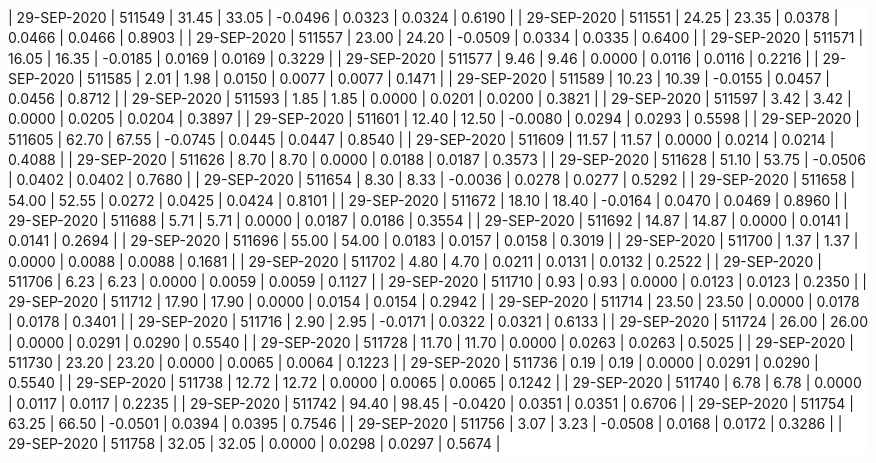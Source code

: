| 29-SEP-2020 | 511549 | 31.45 | 33.05 | -0.0496 | 0.0323 | 0.0324 | 0.6190 |
| 29-SEP-2020 | 511551 | 24.25 | 23.35 | 0.0378 | 0.0466 | 0.0466 | 0.8903 |
| 29-SEP-2020 | 511557 | 23.00 | 24.20 | -0.0509 | 0.0334 | 0.0335 | 0.6400 |
| 29-SEP-2020 | 511571 | 16.05 | 16.35 | -0.0185 | 0.0169 | 0.0169 | 0.3229 |
| 29-SEP-2020 | 511577 | 9.46 | 9.46 | 0.0000 | 0.0116 | 0.0116 | 0.2216 |
| 29-SEP-2020 | 511585 | 2.01 | 1.98 | 0.0150 | 0.0077 | 0.0077 | 0.1471 |
| 29-SEP-2020 | 511589 | 10.23 | 10.39 | -0.0155 | 0.0457 | 0.0456 | 0.8712 |
| 29-SEP-2020 | 511593 | 1.85 | 1.85 | 0.0000 | 0.0201 | 0.0200 | 0.3821 |
| 29-SEP-2020 | 511597 | 3.42 | 3.42 | 0.0000 | 0.0205 | 0.0204 | 0.3897 |
| 29-SEP-2020 | 511601 | 12.40 | 12.50 | -0.0080 | 0.0294 | 0.0293 | 0.5598 |
| 29-SEP-2020 | 511605 | 62.70 | 67.55 | -0.0745 | 0.0445 | 0.0447 | 0.8540 |
| 29-SEP-2020 | 511609 | 11.57 | 11.57 | 0.0000 | 0.0214 | 0.0214 | 0.4088 |
| 29-SEP-2020 | 511626 | 8.70 | 8.70 | 0.0000 | 0.0188 | 0.0187 | 0.3573 |
| 29-SEP-2020 | 511628 | 51.10 | 53.75 | -0.0506 | 0.0402 | 0.0402 | 0.7680 |
| 29-SEP-2020 | 511654 | 8.30 | 8.33 | -0.0036 | 0.0278 | 0.0277 | 0.5292 |
| 29-SEP-2020 | 511658 | 54.00 | 52.55 | 0.0272 | 0.0425 | 0.0424 | 0.8101 |
| 29-SEP-2020 | 511672 | 18.10 | 18.40 | -0.0164 | 0.0470 | 0.0469 | 0.8960 |
| 29-SEP-2020 | 511688 | 5.71 | 5.71 | 0.0000 | 0.0187 | 0.0186 | 0.3554 |
| 29-SEP-2020 | 511692 | 14.87 | 14.87 | 0.0000 | 0.0141 | 0.0141 | 0.2694 |
| 29-SEP-2020 | 511696 | 55.00 | 54.00 | 0.0183 | 0.0157 | 0.0158 | 0.3019 |
| 29-SEP-2020 | 511700 | 1.37 | 1.37 | 0.0000 | 0.0088 | 0.0088 | 0.1681 |
| 29-SEP-2020 | 511702 | 4.80 | 4.70 | 0.0211 | 0.0131 | 0.0132 | 0.2522 |
| 29-SEP-2020 | 511706 | 6.23 | 6.23 | 0.0000 | 0.0059 | 0.0059 | 0.1127 |
| 29-SEP-2020 | 511710 | 0.93 | 0.93 | 0.0000 | 0.0123 | 0.0123 | 0.2350 |
| 29-SEP-2020 | 511712 | 17.90 | 17.90 | 0.0000 | 0.0154 | 0.0154 | 0.2942 |
| 29-SEP-2020 | 511714 | 23.50 | 23.50 | 0.0000 | 0.0178 | 0.0178 | 0.3401 |
| 29-SEP-2020 | 511716 | 2.90 | 2.95 | -0.0171 | 0.0322 | 0.0321 | 0.6133 |
| 29-SEP-2020 | 511724 | 26.00 | 26.00 | 0.0000 | 0.0291 | 0.0290 | 0.5540 |
| 29-SEP-2020 | 511728 | 11.70 | 11.70 | 0.0000 | 0.0263 | 0.0263 | 0.5025 |
| 29-SEP-2020 | 511730 | 23.20 | 23.20 | 0.0000 | 0.0065 | 0.0064 | 0.1223 |
| 29-SEP-2020 | 511736 | 0.19 | 0.19 | 0.0000 | 0.0291 | 0.0290 | 0.5540 |
| 29-SEP-2020 | 511738 | 12.72 | 12.72 | 0.0000 | 0.0065 | 0.0065 | 0.1242 |
| 29-SEP-2020 | 511740 | 6.78 | 6.78 | 0.0000 | 0.0117 | 0.0117 | 0.2235 |
| 29-SEP-2020 | 511742 | 94.40 | 98.45 | -0.0420 | 0.0351 | 0.0351 | 0.6706 |
| 29-SEP-2020 | 511754 | 63.25 | 66.50 | -0.0501 | 0.0394 | 0.0395 | 0.7546 |
| 29-SEP-2020 | 511756 | 3.07 | 3.23 | -0.0508 | 0.0168 | 0.0172 | 0.3286 |
| 29-SEP-2020 | 511758 | 32.05 | 32.05 | 0.0000 | 0.0298 | 0.0297 | 0.5674 |